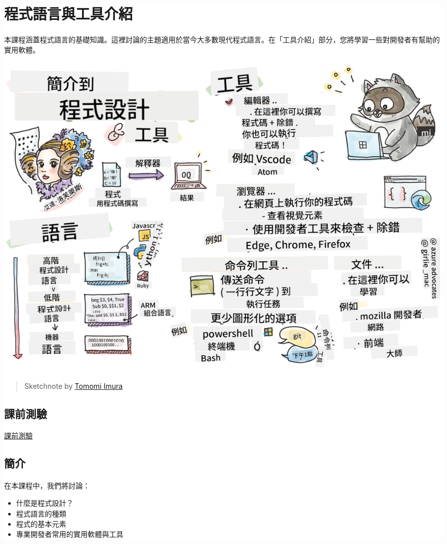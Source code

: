 
# 程式語言與工具介紹

本課程涵蓋程式語言的基礎知識。這裡討論的主題適用於當今大多數現代程式語言。在「工具介紹」部分，您將學習一些對開發者有幫助的實用軟體。

![程式設計入門](../../../../translated_images/webdev101-programming.d6e3f98e61ac4bff0b27dcbf1c3f16c8ed46984866f2d29988929678b0058fde.mo.png)  
> Sketchnote by [Tomomi Imura](https://twitter.com/girlie_mac)

## 課前測驗  
[課前測驗](https://forms.office.com/r/dru4TE0U9n?origin=lprLink)

## 簡介

在本課程中，我們將討論：

- 什麼是程式設計？
- 程式語言的種類
- 程式的基本元素
- 專業開發者常用的實用軟體與工具
